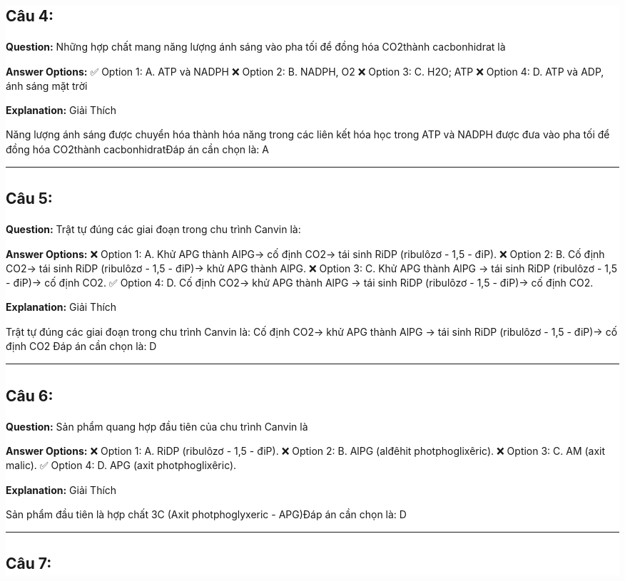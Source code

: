 ## Câu 4:

**Question:** Những hợp chất mang năng lượng ánh sáng vào pha tối để đồng hóa CO2thành cacbonhidrat là

**Answer Options:**
✅ Option 1: A. ATP và NADPH
❌ Option 2: B. NADPH, O2
❌ Option 3: C. H2O; ATP
❌ Option 4: D. ATP và ADP, ánh sáng mặt trời

**Explanation:** Giải Thích


Năng lượng ánh sáng được chuyển hóa thành hóa năng trong các liên kết hóa học trong ATP và NADPH được đưa vào pha tối để đồng hóa CO2thành cacbonhidratĐáp án cần chọn là: A

---

## Câu 5:

**Question:** Trật tự đúng các giai đoạn trong chu trình Canvin là:

**Answer Options:**
❌ Option 1: A. Khử APG thành AlPG→ cố định CO2→ tái sinh RiDP (ribulôzơ - 1,5 - điP).
❌ Option 2: B. Cố định CO2→ tái sinh RiDP (ribulôzơ - 1,5 - điP)→ khử APG thành AlPG.
❌ Option 3: C. Khử APG thành AlPG → tái sinh RiDP (ribulôzơ - 1,5 - điP)→ cố định CO2.
✅ Option 4: D. Cố định CO2→ khử APG thành AlPG → tái sinh RiDP (ribulôzơ - 1,5 - điP)→ cố định CO2.

**Explanation:** Giải Thích


Trật tự đúng các giai đoạn trong chu trình Canvin là: Cố định CO2→ khử APG thành AlPG → tái sinh RiDP (ribulôzơ - 1,5 - điP)→ cố định CO2
Đáp án cần chọn là: D

---

## Câu 6:

**Question:** Sản phẩm quang hợp đầu tiên của chu trình Canvin là

**Answer Options:**
❌ Option 1: A. RiDP (ribulôzơ - 1,5 - điP).
❌ Option 2: B. AlPG (alđêhit photphoglixêric).
❌ Option 3: C. AM (axit malic).
✅ Option 4: D. APG (axit photphoglixêric).

**Explanation:** Giải Thích


Sản phẩm đầu tiên là hợp chất 3C (Axit photphoglyxeric - APG)Đáp án cần chọn là: D

---

## Câu 7:
